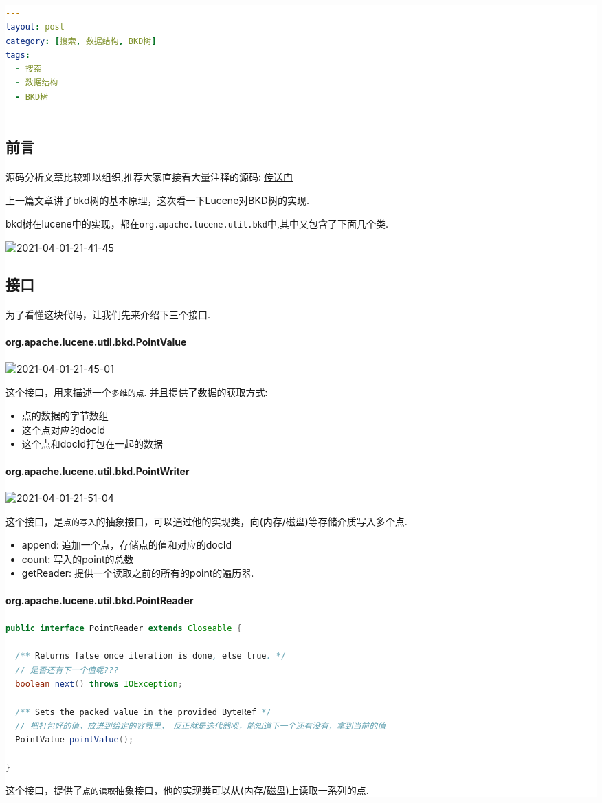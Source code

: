 ```yaml
---
layout: post
category: [搜索, 数据结构, BKD树]
tags:
  - 搜索
  - 数据结构
  - BKD树
---
```



## 前言

源码分析文章比较难以组织,推荐大家直接看大量注释的源码:
[传送门](https://github.com/HuBlanker/lucene-solr-8.7.0/blob/master/lucene/core/src/java/org/apache/lucene/util/bkd/BKDWriter.java)

上一篇文章讲了bkd树的基本原理，这次看一下Lucene对BKD树的实现.

bkd树在lucene中的实现，都在`org.apache.lucene.util.bkd`中,其中又包含了下面几个类.

![2021-04-01-21-41-45](http://img.couplecoders.tech/2021-04-01-21-41-45.png)

## 接口

为了看懂这块代码，让我们先来介绍下三个接口.

#### org.apache.lucene.util.bkd.PointValue

![2021-04-01-21-45-01](http://img.couplecoders.tech/2021-04-01-21-45-01.png)

这个接口，用来描述一个`多维的点`. 并且提供了数据的获取方式:
* 点的数据的字节数组
* 这个点对应的docId
* 这个点和docId打包在一起的数据

#### org.apache.lucene.util.bkd.PointWriter

![2021-04-01-21-51-04](http://img.couplecoders.tech/2021-04-01-21-51-04.png)

这个接口，是`点的写入`的抽象接口，可以通过他的实现类，向(内存/磁盘)等存储介质写入多个点.

* append: 追加一个点，存储点的值和对应的docId
* count: 写入的point的总数
* getReader: 提供一个读取之前的所有的point的遍历器.

#### org.apache.lucene.util.bkd.PointReader

```java
public interface PointReader extends Closeable {

  /** Returns false once iteration is done, else true. */
  // 是否还有下一个值呢???
  boolean next() throws IOException;

  /** Sets the packed value in the provided ByteRef */
  // 把打包好的值，放进到给定的容器里，　反正就是迭代器呗，能知道下一个还有没有，拿到当前的值
  PointValue pointValue();

}

```
这个接口，提供了`点的读取`抽象接口，他的实现类可以从(内存/磁盘)上读取一系列的点.
